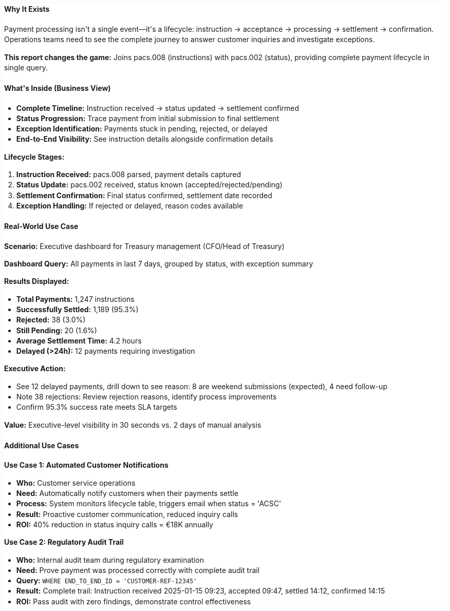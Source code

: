 #### Why It Exists
Payment processing isn't a single event—it's a lifecycle: instruction → acceptance → processing → settlement → confirmation. Operations teams need to see the complete journey to answer customer inquiries and investigate exceptions.

**This report changes the game:** Joins pacs.008 (instructions) with pacs.002 (status), providing complete payment lifecycle in single query.

#### What's Inside (Business View)
- **Complete Timeline:** Instruction received → status updated → settlement confirmed
- **Status Progression:** Trace payment from initial submission to final settlement
- **Exception Identification:** Payments stuck in pending, rejected, or delayed
- **End-to-End Visibility:** See instruction details alongside confirmation details

**Lifecycle Stages:**
1. **Instruction Received:** pacs.008 parsed, payment details captured
2. **Status Update:** pacs.002 received, status known (accepted/rejected/pending)
3. **Settlement Confirmation:** Final status confirmed, settlement date recorded
4. **Exception Handling:** If rejected or delayed, reason codes available

#### Real-World Use Case
**Scenario:** Executive dashboard for Treasury management (CFO/Head of Treasury)

**Dashboard Query:** All payments in last 7 days, grouped by status, with exception summary

**Results Displayed:**
- **Total Payments:** 1,247 instructions
- **Successfully Settled:** 1,189 (95.3%)
- **Rejected:** 38 (3.0%)
- **Still Pending:** 20 (1.6%)
- **Average Settlement Time:** 4.2 hours
- **Delayed (>24h):** 12 payments requiring investigation

**Executive Action:**
- See 12 delayed payments, drill down to see reason: 8 are weekend submissions (expected), 4 need follow-up
- Note 38 rejections: Review rejection reasons, identify process improvements
- Confirm 95.3% success rate meets SLA targets

**Value:** Executive-level visibility in 30 seconds vs. 2 days of manual analysis

#### Additional Use Cases

**Use Case 1: Automated Customer Notifications**
- **Who:** Customer service operations
- **Need:** Automatically notify customers when their payments settle
- **Process:** System monitors lifecycle table, triggers email when status = 'ACSC'
- **Result:** Proactive customer communication, reduced inquiry calls
- **ROI:** 40% reduction in status inquiry calls = €18K annually

**Use Case 2: Regulatory Audit Trail**
- **Who:** Internal audit team during regulatory examination
- **Need:** Prove payment was processed correctly with complete audit trail
- **Query:** `WHERE END_TO_END_ID = 'CUSTOMER-REF-12345'`
- **Result:** Complete trail: Instruction received 2025-01-15 09:23, accepted 09:47, settled 14:12, confirmed 14:15
- **ROI:** Pass audit with zero findings, demonstrate control effectiveness
